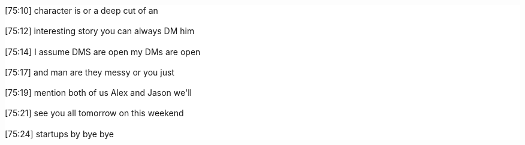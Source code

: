[75:10] character is or a deep cut of an

[75:12] interesting story you can always DM him

[75:14] I assume DMS are open my DMs are open

[75:17] and man are they messy or you just

[75:19] mention both of us Alex and Jason we'll

[75:21] see you all tomorrow on this weekend

[75:24] startups by bye bye

